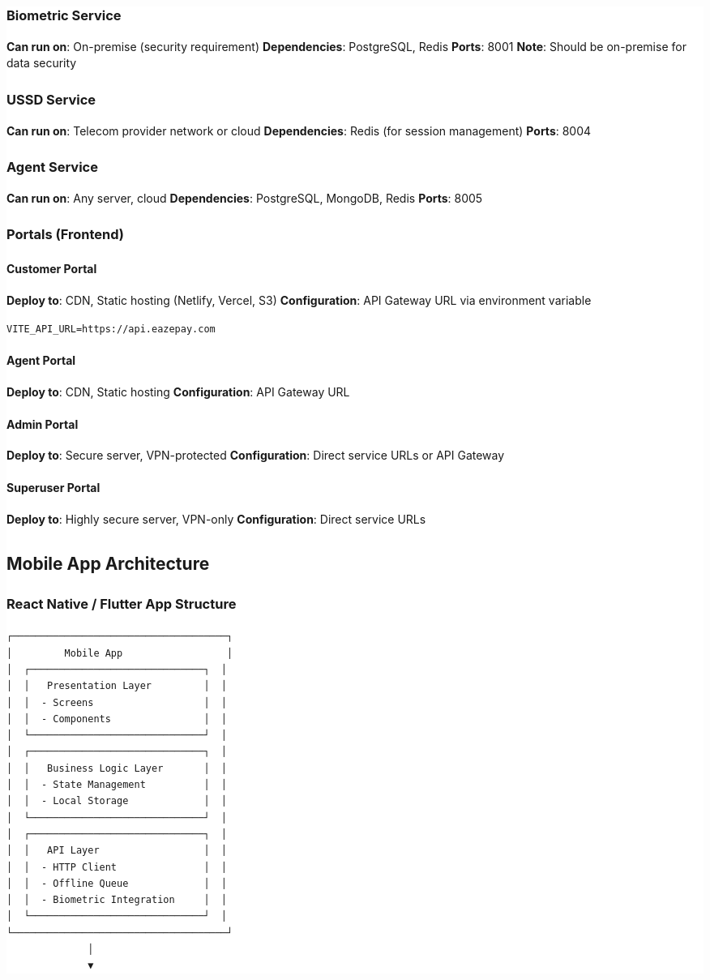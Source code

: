 ### Biometric Service
**Can run on**: On-premise (security requirement)
**Dependencies**: PostgreSQL, Redis
**Ports**: 8001
**Note**: Should be on-premise for data security

### USSD Service
**Can run on**: Telecom provider network or cloud
**Dependencies**: Redis (for session management)
**Ports**: 8004

### Agent Service
**Can run on**: Any server, cloud
**Dependencies**: PostgreSQL, MongoDB, Redis
**Ports**: 8005

### Portals (Frontend)

#### Customer Portal
**Deploy to**: CDN, Static hosting (Netlify, Vercel, S3)
**Configuration**: API Gateway URL via environment variable
```env
VITE_API_URL=https://api.eazepay.com
```

#### Agent Portal
**Deploy to**: CDN, Static hosting
**Configuration**: API Gateway URL

#### Admin Portal
**Deploy to**: Secure server, VPN-protected
**Configuration**: Direct service URLs or API Gateway

#### Superuser Portal
**Deploy to**: Highly secure server, VPN-only
**Configuration**: Direct service URLs

## Mobile App Architecture

### React Native / Flutter App Structure
```
┌─────────────────────────────────────┐
│         Mobile App                  │
│  ┌──────────────────────────────┐  │
│  │   Presentation Layer         │  │
│  │  - Screens                   │  │
│  │  - Components                │  │
│  └──────────────────────────────┘  │
│  ┌──────────────────────────────┐  │
│  │   Business Logic Layer       │  │
│  │  - State Management          │  │
│  │  - Local Storage             │  │
│  └──────────────────────────────┘  │
│  ┌──────────────────────────────┐  │
│  │   API Layer                  │  │
│  │  - HTTP Client               │  │
│  │  - Offline Queue             │  │
│  │  - Biometric Integration     │  │
│  └──────────────────────────────┘  │
└─────────────────────────────────────┘
              │
              ▼
```